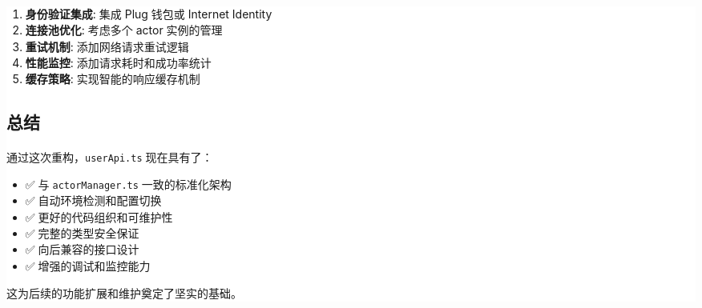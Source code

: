 1. **身份验证集成**: 集成 Plug 钱包或 Internet Identity
2. **连接池优化**: 考虑多个 actor 实例的管理
3. **重试机制**: 添加网络请求重试逻辑
4. **性能监控**: 添加请求耗时和成功率统计
5. **缓存策略**: 实现智能的响应缓存机制

## 总结

通过这次重构，`userApi.ts` 现在具有了：
- ✅ 与 `actorManager.ts` 一致的标准化架构
- ✅ 自动环境检测和配置切换
- ✅ 更好的代码组织和可维护性
- ✅ 完整的类型安全保证
- ✅ 向后兼容的接口设计
- ✅ 增强的调试和监控能力

这为后续的功能扩展和维护奠定了坚实的基础。
